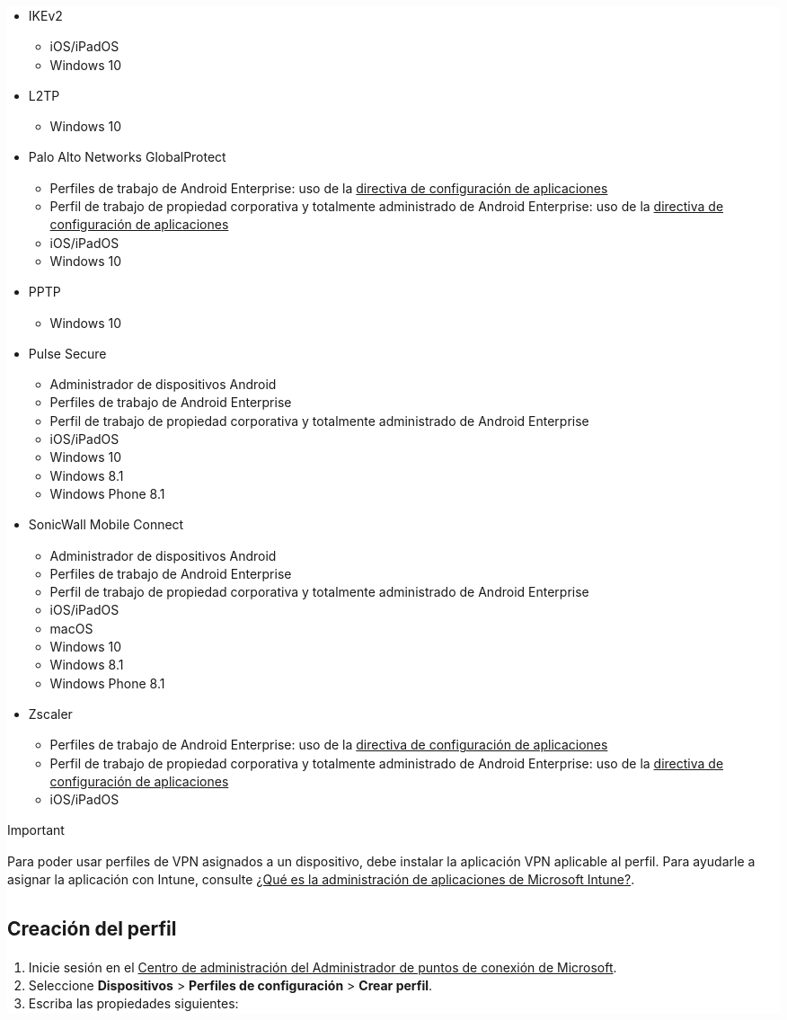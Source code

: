 - IKEv2
  - iOS/iPadOS
  - Windows 10

- L2TP
  - Windows 10

- Palo Alto Networks GlobalProtect
  - Perfiles de trabajo de Android Enterprise: uso de la [directiva de configuración de aplicaciones](../apps/app-configuration-vpn-ae.md)
  - Perfil de trabajo de propiedad corporativa y totalmente administrado de Android Enterprise: uso de la [directiva de configuración de aplicaciones](../apps/app-configuration-vpn-ae.md)
  - iOS/iPadOS
  - Windows 10

- PPTP
  - Windows 10

- Pulse Secure
  - Administrador de dispositivos Android
  - Perfiles de trabajo de Android Enterprise
  - Perfil de trabajo de propiedad corporativa y totalmente administrado de Android Enterprise
  - iOS/iPadOS
  - Windows 10
  - Windows 8.1
  - Windows Phone 8.1

- SonicWall Mobile Connect
  - Administrador de dispositivos Android
  - Perfiles de trabajo de Android Enterprise
  - Perfil de trabajo de propiedad corporativa y totalmente administrado de Android Enterprise
  - iOS/iPadOS
  - macOS
  - Windows 10
  - Windows 8.1
  - Windows Phone 8.1

- Zscaler
  - Perfiles de trabajo de Android Enterprise: uso de la [directiva de configuración de aplicaciones](../apps/app-configuration-vpn-ae.md)
  - Perfil de trabajo de propiedad corporativa y totalmente administrado de Android Enterprise: uso de la [directiva de configuración de aplicaciones](../apps/app-configuration-vpn-ae.md)
  - iOS/iPadOS

> [!IMPORTANT]
> Para poder usar perfiles de VPN asignados a un dispositivo, debe instalar la aplicación VPN aplicable al perfil. Para ayudarle a asignar la aplicación con Intune, consulte [¿Qué es la administración de aplicaciones de Microsoft Intune?](../apps/app-management.md).  

## <a name="create-the-profile"></a>Creación del perfil

1. Inicie sesión en el [Centro de administración del Administrador de puntos de conexión de Microsoft](https://go.microsoft.com/fwlink/?linkid=2109431).
2. Seleccione **Dispositivos** > **Perfiles de configuración** > **Crear perfil**.
3. Escriba las propiedades siguientes:
